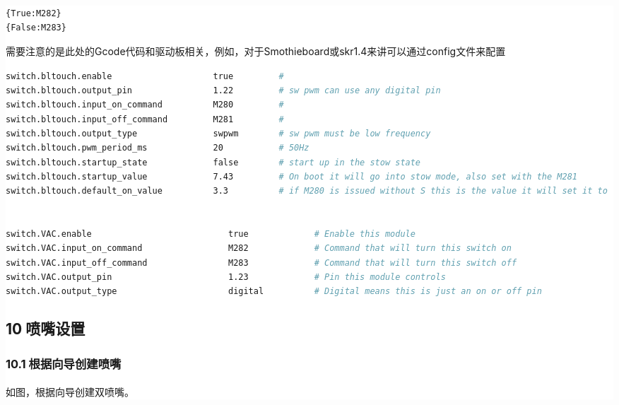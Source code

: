```
{True:M282}
{False:M283}
```

需要注意的是此处的Gcode代码和驱动板相关，例如，对于Smothieboard或skr1.4来讲可以通过config文件来配置

```makefile
switch.bltouch.enable                    true         #
switch.bltouch.output_pin                1.22         # sw pwm can use any digital pin
switch.bltouch.input_on_command          M280         #
switch.bltouch.input_off_command         M281         #
switch.bltouch.output_type               swpwm        # sw pwm must be low frequency
switch.bltouch.pwm_period_ms             20           # 50Hz
switch.bltouch.startup_state             false        # start up in the stow state
switch.bltouch.startup_value             7.43         # On boot it will go into stow mode, also set with the M281
switch.bltouch.default_on_value          3.3          # if M280 is issued without S this is the value it will set it to


switch.VAC.enable                           true             # Enable this module
switch.VAC.input_on_command                 M282             # Command that will turn this switch on
switch.VAC.input_off_command                M283             # Command that will turn this switch off
switch.VAC.output_pin                       1.23             # Pin this module controls
switch.VAC.output_type                      digital          # Digital means this is just an on or off pin
```



## 10 喷嘴设置

### 10.1 根据向导创建喷嘴

如图，根据向导创建双喷嘴。
